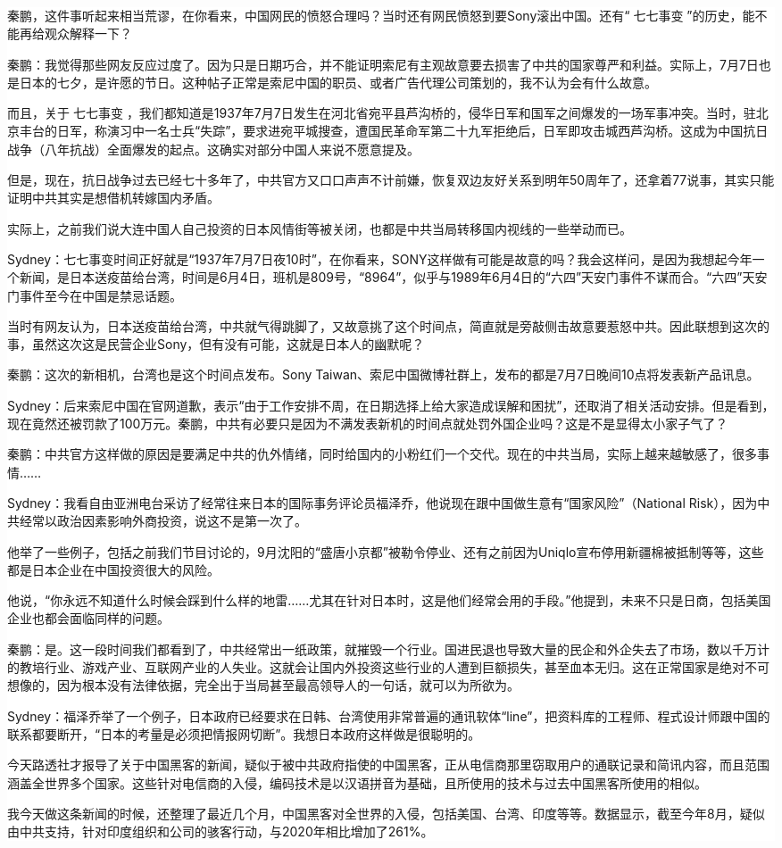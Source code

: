  秦鹏，这件事听起来相当荒谬，在你看来，中国网民的愤怒合理吗？当时还有网民愤怒到要Sony滚出中国。还有“
 <ok href="https://www.epochtimes.com/gb/tag/%E4%B8%83%E4%B8%83%E4%BA%8B%E5%8F%98.html">
  七七事变
 </ok>
 ”的历史，能不能再给观众解释一下？
</p>
<p>
 秦鹏：我觉得那些网友反应过度了。因为只是日期巧合，并不能证明索尼有主观故意要去损害了中共的国家尊严和利益。实际上，7月7日也是日本的七夕，是许愿的节日。这种帖子正常是索尼中国的职员、或者广告代理公司策划的，我不认为会有什么故意。
</p>
<p>
 而且，关于
 <ok href="https://www.epochtimes.com/gb/tag/%E4%B8%83%E4%B8%83%E4%BA%8B%E5%8F%98.html">
  七七事变
 </ok>
 ，我们都知道是1937年7月7日发生在河北省宛平县芦沟桥的，侵华日军和国军之间爆发的一场军事冲突。当时，驻北京丰台的日军，称演习中一名士兵“失踪”，要求进宛平城搜查，遭国民革命军第二十九军拒绝后，日军即攻击城西芦沟桥。这成为中国抗日战争（八年抗战）全面爆发的起点。这确实对部分中国人来说不愿意提及。
</p>
<p>
 但是，现在，抗日战争过去已经七十多年了，中共官方又口口声声不计前嫌，恢复双边友好关系到明年50周年了，还拿着77说事，其实只能证明中共其实是想借机转嫁国内矛盾。
</p>
<p>
 实际上，之前我们说大连中国人自己投资的日本风情街等被关闭，也都是中共当局转移国内视线的一些举动而已。
</p>
<p>
 Sydney：七七事变时间正好就是“1937年7月7日夜10时”，在你看来，SONY这样做有可能是故意的吗？我会这样问，是因为我想起今年一个新闻，是日本送疫苗给台湾，时间是6月4日，班机是809号，“8964”，似乎与1989年6月4日的“六四”天安门事件不谋而合。“六四”天安门事件至今在中国是禁忌话题。
</p>
<p>
 当时有网友认为，日本送疫苗给台湾，中共就气得跳脚了，又故意挑了这个时间点，简直就是旁敲侧击故意要惹怒中共。因此联想到这次的事，虽然这次这是民营企业Sony，但有没有可能，这就是日本人的幽默呢？
</p>
<p>
 秦鹏：这次的新相机，台湾也是这个时间点发布。Sony Taiwan、索尼中国微博社群上，发布的都是7月7日晚间10点将发表新产品讯息。
</p>
<p>
 Sydney：后来索尼中国在官网道歉，表示“由于工作安排不周，在日期选择上给大家造成误解和困扰”，还取消了相关活动安排。但是看到，现在竟然还被罚款了100万元。秦鹏，中共有必要只是因为不满发表新机的时间点就处罚外国企业吗？这是不是显得太小家子气了？
</p>
<p>
 秦鹏：中共官方这样做的原因是要满足中共的仇外情绪，同时给国内的小粉红们一个交代。现在的中共当局，实际上越来越敏感了，很多事情……
</p>
<p>
 Sydney：我看自由亚洲电台采访了经常往来日本的国际事务评论员福泽乔，他说现在跟中国做生意有“国家风险”（National Risk），因为中共经常以政治因素影响外商投资，说这不是第一次了。
</p>
<p>
 他举了一些例子，包括之前我们节目讨论的，9月沈阳的“盛唐小京都”被勒令停业、还有之前因为Uniqlo宣布停用新疆棉被抵制等等，这些都是日本企业在中国投资很大的风险。
</p>
<p>
 他说，“你永远不知道什么时候会踩到什么样的地雷……尤其在针对日本时，这是他们经常会用的手段。”他提到，未来不只是日商，包括美国企业也都会面临同样的问题。
</p>
<p>
 秦鹏：是。这一段时间我们都看到了，中共经常出一纸政策，就摧毁一个行业。国进民退也导致大量的民企和外企失去了市场，数以千万计的教培行业、游戏产业、互联网产业的人失业。这就会让国内外投资这些行业的人遭到巨额损失，甚至血本无归。这在正常国家是绝对不可想像的，因为根本没有法律依据，完全出于当局甚至最高领导人的一句话，就可以为所欲为。
</p>
<p>
 Sydney：福泽乔举了一个例子，日本政府已经要求在日韩、台湾使用非常普遍的通讯软体“line”，把资料库的工程师、程式设计师跟中国的联系都要断开，“日本的考量是必须把情报网切断”。我想日本政府这样做是很聪明的。
</p>
<p>
 今天路透社才报导了关于中国黑客的新闻，疑似于被中共政府指使的中国黑客，正从电信商那里窃取用户的通联记录和简讯内容，而且范围涵盖全世界多个国家。这些针对电信商的入侵，编码技术是以汉语拼音为基础，且所使用的技术与过去中国黑客所使用的相似。
</p>
<p>
 我今天做这条新闻的时候，还整理了最近几个月，中国黑客对全世界的入侵，包括美国、台湾、印度等等。数据显示，截至今年8月，疑似由中共支持，针对印度组织和公司的骇客行动，与2020年相比增加了261%。